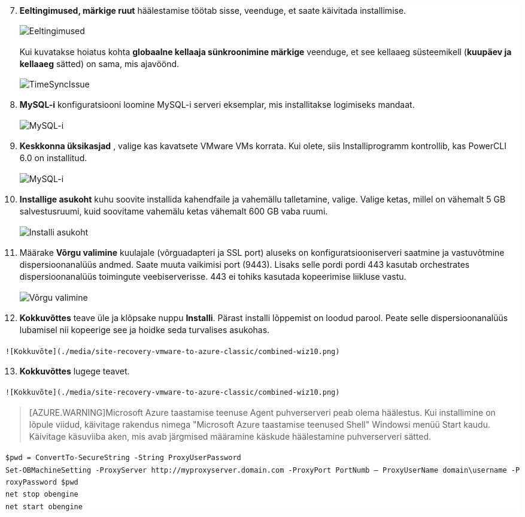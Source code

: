 7. **Eeltingimused, märkige ruut** häälestamise töötab sisse, veenduge, et saate käivitada installimise. 

    
    ![Eeltingimused](./media/site-recovery-vmware-to-azure-classic/combined-wiz5.png)

     Kui kuvatakse hoiatus kohta **globaalne kellaaja sünkroonimine märkige** veenduge, et see kellaaeg süsteemikell (**kuupäev ja kellaaeg** sätted) on sama, mis ajavöönd.

    ![TimeSyncIssue](./media/site-recovery-vmware-to-azure-classic/time-sync-issue.png)

8. **MySQL-i** konfiguratsiooni loomine MySQL-i serveri eksemplar, mis installitakse logimiseks mandaat.

    ![MySQL-i](./media/site-recovery-vmware-to-azure-classic/combined-wiz6.png)

9. **Keskkonna üksikasjad** , valige kas kavatsete VMware VMs korrata. Kui olete, siis Installiprogramm kontrollib, kas PowerCLI 6.0 on installitud.

    ![MySQL-i](./media/site-recovery-vmware-to-azure-classic/combined-wiz7.png)

10. **Installige asukoht** kuhu soovite installida kahendfaile ja vahemällu talletamine, valige. Valige ketas, millel on vähemalt 5 GB salvestusruumi, kuid soovitame vahemälu ketas vähemalt 600 GB vaba ruumi.

    ![Installi asukoht](./media/site-recovery-vmware-to-azure-classic/combined-wiz8.png)

11. Määrake **Võrgu valimine** kuulajale (võrguadapteri ja SSL port) aluseks on konfiguratsiooniserveri saatmine ja vastuvõtmine dispersioonanalüüs andmed. Saate muuta vaikimisi port (9443). Lisaks selle pordi pordi 443 kasutab orchestrates dispersioonanalüüs toimingute veebiserverisse. 443 ei tohiks kasutada kopeerimise liikluse vastu.


    ![Võrgu valimine](./media/site-recovery-vmware-to-azure-classic/combined-wiz9.png)



12.  **Kokkuvõttes** teave üle ja klõpsake nuppu **Installi**. Pärast installi lõppemist on loodud parool. Peate selle dispersioonanalüüs lubamisel nii kopeerige see ja hoidke seda turvalises asukohas.

    ![Kokkuvõte](./media/site-recovery-vmware-to-azure-classic/combined-wiz10.png)



13.  **Kokkuvõttes** lugege teavet.

    ![Kokkuvõte](./media/site-recovery-vmware-to-azure-classic/combined-wiz10.png)

>[AZURE.WARNING]Microsoft Azure taastamise teenuse Agent puhverserveri peab olema häälestus.
>Kui installimine on lõpule viidud, käivitage rakendus nimega "Microsoft Azure taastamise teenused Shell" Windowsi menüü Start kaudu. Käivitage käsuviiba aken, mis avab järgmised määramine käskude häälestamine puhverserveri sätted.
>
    $pwd = ConvertTo-SecureString -String ProxyUserPassword
    Set-OBMachineSetting -ProxyServer http://myproxyserver.domain.com -ProxyPort PortNumb – ProxyUserName domain\username -ProxyPassword $pwd
    net stop obengine
    net start obengine
